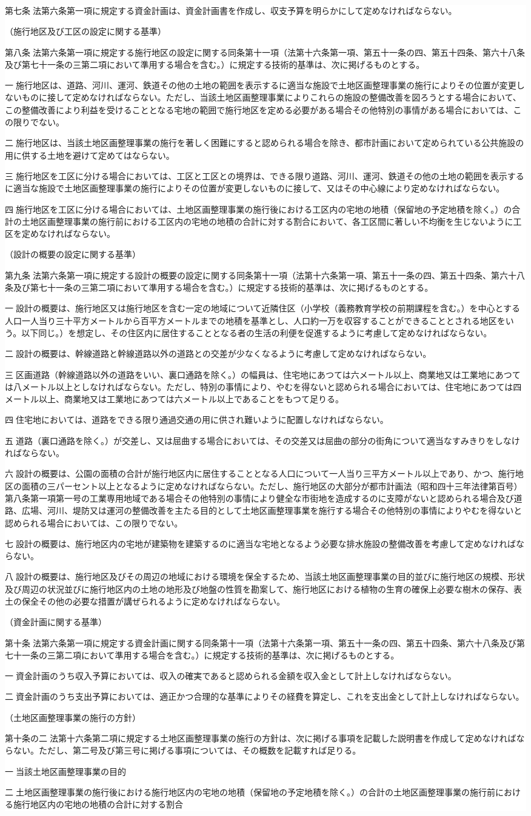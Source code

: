 第七条 法第六条第一項に規定する資金計画は、資金計画書を作成し、収支予算を明らかにして定めなければならない。

（施行地区及び工区の設定に関する基準）

第八条 法第六条第一項に規定する施行地区の設定に関する同条第十一項（法第十六条第一項、第五十一条の四、第五十四条、第六十八条及び第七十一条の三第二項において準用する場合を含む。）に規定する技術的基準は、次に掲げるものとする。

一 施行地区は、道路、河川、運河、鉄道その他の土地の範囲を表示するに適当な施設で土地区画整理事業の施行によりその位置が変更しないものに接して定めなければならない。ただし、当該土地区画整理事業によりこれらの施設の整備改善を図ろうとする場合において、この整備改善により利益を受けることとなる宅地の範囲で施行地区を定める必要がある場合その他特別の事情がある場合においては、この限りでない。

二 施行地区は、当該土地区画整理事業の施行を著しく困難にすると認められる場合を除き、都市計画において定められている公共施設の用に供する土地を避けて定めてはならない。

三 施行地区を工区に分ける場合においては、工区と工区との境界は、できる限り道路、河川、運河、鉄道その他の土地の範囲を表示するに適当な施設で土地区画整理事業の施行によりその位置が変更しないものに接して、又はその中心線により定めなければならない。

四 施行地区を工区に分ける場合においては、土地区画整理事業の施行後における工区内の宅地の地積（保留地の予定地積を除く。）の合計の土地区画整理事業の施行前における工区内の宅地の地積の合計に対する割合において、各工区間に著しい不均衡を生じないように工区を定めなければならない。

（設計の概要の設定に関する基準）

第九条 法第六条第一項に規定する設計の概要の設定に関する同条第十一項（法第十六条第一項、第五十一条の四、第五十四条、第六十八条及び第七十一条の三第二項において準用する場合を含む。）に規定する技術的基準は、次に掲げるものとする。

一 設計の概要は、施行地区又は施行地区を含む一定の地域について近隣住区（小学校（義務教育学校の前期課程を含む。）を中心とする人口一人当り三十平方メートルから百平方メートルまでの地積を基準とし、人口約一万を収容することができることとされる地区をいう。以下同じ。）を想定し、その住区内に居住することとなる者の生活の利便を促進するように考慮して定めなければならない。

二 設計の概要は、幹線道路と幹線道路以外の道路との交差が少なくなるように考慮して定めなければならない。

三 区画道路（幹線道路以外の道路をいい、裏口通路を除く。）の幅員は、住宅地にあつては六メートル以上、商業地又は工業地にあつては八メートル以上としなければならない。ただし、特別の事情により、やむを得ないと認められる場合においては、住宅地にあつては四メートル以上、商業地又は工業地にあつては六メートル以上であることをもつて足りる。

四 住宅地においては、道路をできる限り通過交通の用に供され難いように配置しなければならない。

五 道路（裏口通路を除く。）が交差し、又は屈曲する場合においては、その交差又は屈曲の部分の街角について適当なすみきりをしなければならない。

六 設計の概要は、公園の面積の合計が施行地区内に居住することとなる人口について一人当り三平方メートル以上であり、かつ、施行地区の面積の三パーセント以上となるように定めなければならない。ただし、施行地区の大部分が都市計画法（昭和四十三年法律第百号）第八条第一項第一号の工業専用地域である場合その他特別の事情により健全な市街地を造成するのに支障がないと認められる場合及び道路、広場、河川、堤防又は運河の整備改善を主たる目的として土地区画整理事業を施行する場合その他特別の事情によりやむを得ないと認められる場合においては、この限りでない。

七 設計の概要は、施行地区内の宅地が建築物を建築するのに適当な宅地となるよう必要な排水施設の整備改善を考慮して定めなければならない。

八 設計の概要は、施行地区及びその周辺の地域における環境を保全するため、当該土地区画整理事業の目的並びに施行地区の規模、形状及び周辺の状況並びに施行地区内の土地の地形及び地盤の性質を勘案して、施行地区における植物の生育の確保上必要な樹木の保存、表土の保全その他の必要な措置が講ぜられるように定めなければならない。

（資金計画に関する基準）

第十条 法第六条第一項に規定する資金計画に関する同条第十一項（法第十六条第一項、第五十一条の四、第五十四条、第六十八条及び第七十一条の三第二項において準用する場合を含む。）に規定する技術的基準は、次に掲げるものとする。

一 資金計画のうち収入予算においては、収入の確実であると認められる金額を収入金として計上しなければならない。

二 資金計画のうち支出予算においては、適正かつ合理的な基準によりその経費を算定し、これを支出金として計上しなければならない。

（土地区画整理事業の施行の方針）

第十条の二 法第十六条第二項に規定する土地区画整理事業の施行の方針は、次に掲げる事項を記載した説明書を作成して定めなければならない。ただし、第二号及び第三号に掲げる事項については、その概数を記載すれば足りる。

一 当該土地区画整理事業の目的

二 土地区画整理事業の施行後における施行地区内の宅地の地積（保留地の予定地積を除く。）の合計の土地区画整理事業の施行前における施行地区内の宅地の地積の合計に対する割合
